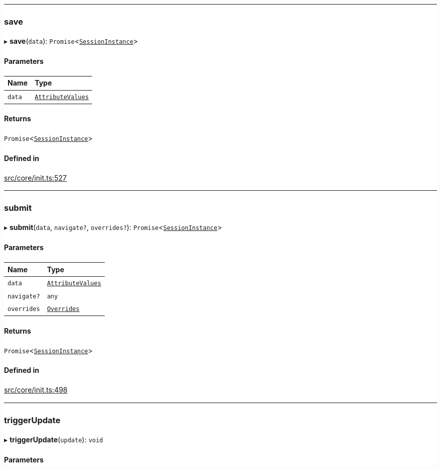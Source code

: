 ___

### save

▸ **save**(`data`): `Promise`\<[`SessionInstance`](../wiki/SessionInstance)\>

#### Parameters

| Name | Type |
| :------ | :------ |
| `data` | [`AttributeValues`](../wiki/Exports#attributevalues) |

#### Returns

`Promise`\<[`SessionInstance`](../wiki/SessionInstance)\>

#### Defined in

[src/core/init.ts:527](https://github.com/decisively-io/interview-sdk/blob/de8f2ee69dbcb31d956f391c52b0e0db7d4d25b4/src/core/init.ts#L527)

___

### submit

▸ **submit**(`data`, `navigate?`, `overrides?`): `Promise`\<[`SessionInstance`](../wiki/SessionInstance)\>

#### Parameters

| Name | Type |
| :------ | :------ |
| `data` | [`AttributeValues`](../wiki/Exports#attributevalues) |
| `navigate?` | `any` |
| `overrides` | [`Overrides`](../wiki/Exports#overrides) |

#### Returns

`Promise`\<[`SessionInstance`](../wiki/SessionInstance)\>

#### Defined in

[src/core/init.ts:498](https://github.com/decisively-io/interview-sdk/blob/de8f2ee69dbcb31d956f391c52b0e0db7d4d25b4/src/core/init.ts#L498)

___

### triggerUpdate

▸ **triggerUpdate**(`update`): `void`

#### Parameters
